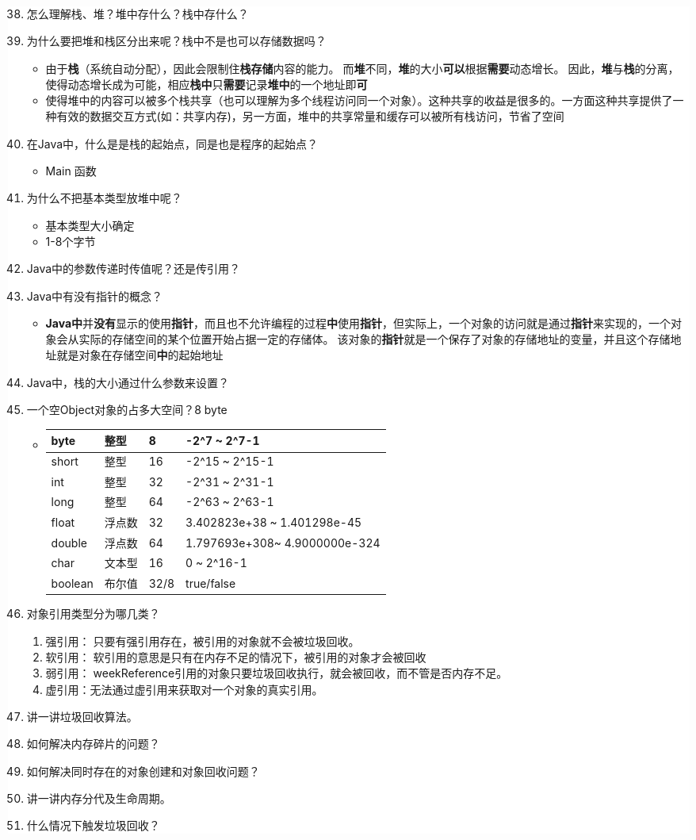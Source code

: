 38. 怎么理解栈、堆？堆中存什么？栈中存什么？

39. 为什么要把堆和栈区分出来呢？栈中不是也可以存储数据吗？

    * 由于**栈**（系统自动分配），因此会限制住**栈存储**内容的能力。 而**堆**不同，**堆**的大小**可以**根据**需要**动态增长。 因此，**堆**与**栈**的分离，使得动态增长成为可能，相应**栈中**只**需要**记录**堆中**的一个地址即**可**
    * 使得堆中的内容可以被多个栈共享（也可以理解为多个线程访问同一个对象）。这种共享的收益是很多的。一方面这种共享提供了一种有效的数据交互方式(如：共享内存)，另一方面，堆中的共享常量和缓存可以被所有栈访问，节省了空间

40. 在Java中，什么是是栈的起始点，同是也是程序的起始点？

    * Main 函数

41. 为什么不把基本类型放堆中呢？

    * 基本类型大小确定
    * 1-8个字节

42. Java中的参数传递时传值呢？还是传引用？

43. Java中有没有指针的概念？

    * **Java中**并**没有**显示的使用**指针**，而且也不允许编程的过程**中**使用**指针**，但实际上，一个对象的访问就是通过**指针**来实现的，一个对象会从实际的存储空间的某个位置开始占据一定的存储体。 该对象的**指针**就是一个保存了对象的存储地址的变量，并且这个存储地址就是对象在存储空间**中**的起始地址

44. Java中，栈的大小通过什么参数来设置？

45. 一个空Object对象的占多大空间？8 byte

    * | byte    | 整型   | 8    | -2^7 ~ 2^7-1                  |
      | ------- | ------ | ---- | ----------------------------- |
      | short   | 整型   | 16   | -2^15 ~ 2^15-1                |
      | int     | 整型   | 32   | -2^31 ~ 2^31-1                |
      | long    | 整型   | 64   | -2^63 ~ 2^63-1                |
      | float   | 浮点数 | 32   | 3.402823e+38 ~ 1.401298e-45   |
      | double  | 浮点数 | 64   | 1.797693e+308~ 4.9000000e-324 |
      | char    | 文本型 | 16   | 0 ~ 2^16-1                    |
      | boolean | 布尔值 | 32/8 | true/false                    |

46. 对象引用类型分为哪几类？

    1. 强引用： 只要有强引用存在，被引用的对象就不会被垃圾回收。
    2. 软引用： 软引用的意思是只有在内存不足的情况下，被引用的对象才会被回收
    3. 弱引用： weekReference引用的对象只要垃圾回收执行，就会被回收，而不管是否内存不足。
    4. 虚引用：无法通过虚引用来获取对一个对象的真实引用。

47. 讲一讲垃圾回收算法。

48. 如何解决内存碎片的问题？

49. 如何解决同时存在的对象创建和对象回收问题？

50. 讲一讲内存分代及生命周期。

51. 什么情况下触发垃圾回收？
